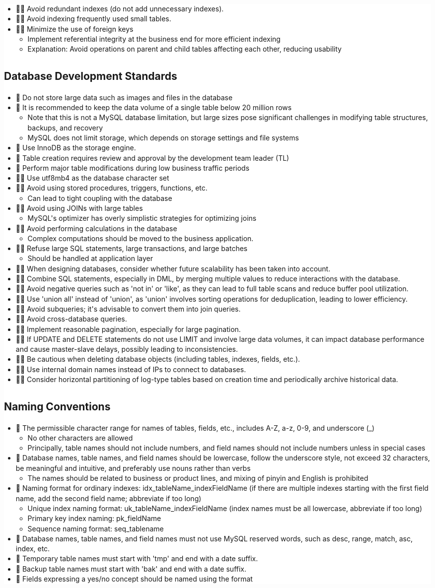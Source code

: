 - 💪🏻 Avoid redundant indexes (do not add unnecessary indexes).
- 💪🏻 Avoid indexing frequently used small tables.
- 💪🏻 Minimize the use of foreign keys
    - Implement referential integrity at the business end for more efficient indexing
    - Explanation: Avoid operations on parent and child tables affecting each other, reducing usability

## Database Development Standards
- 🚓 Do not store large data such as images and files in the database
- 🚓 It is recommended to keep the data volume of a single table below 20 million rows
    - Note that this is not a MySQL database limitation, but large sizes pose significant challenges in modifying table structures, backups, and recovery
    - MySQL does not limit storage, which depends on storage settings and file systems
- 🚓 Use InnoDB as the storage engine.
- 🚓 Table creation requires review and approval by the development team leader (TL)
- 🚓 Perform major table modifications during low business traffic periods
- 💪🏻 Use utf8mb4 as the database character set
- 💪🏻 Avoid using stored procedures, triggers, functions, etc.
    - Can lead to tight coupling with the database
- 💪🏻 Avoid using JOINs with large tables
    - MySQL's optimizer has overly simplistic strategies for optimizing joins
- 💪🏻 Avoid performing calculations in the database
    - Complex computations should be moved to the business application.
- 💪🏻 Refuse large SQL statements, large transactions, and large batches     
    - Should be handled at application layer
- 💪🏻 When designing databases, consider whether future scalability has been taken into account.
- 💪🏻 Combine SQL statements, especially in DML, by merging multiple values to reduce interactions with the database.
- 💪🏻 Avoid negative queries such as 'not in' or 'like', as they can lead to full table scans and reduce buffer pool utilization.
- 💪🏻 Use 'union all' instead of 'union', as 'union' involves sorting operations for deduplication, leading to lower efficiency.
- 💪🏻 Avoid subqueries; it's advisable to convert them into join queries.
- 💪🏻 Avoid cross-database queries.
- 💪🏻 Implement reasonable pagination, especially for large pagination.
- 💪🏻 If UPDATE and DELETE statements do not use LIMIT and involve large data volumes, it can impact database performance and cause master-slave delays, possibly leading to inconsistencies.
- 💪🏻 Be cautious when deleting database objects (including tables, indexes, fields, etc.).
- 💪🏻 Use internal domain names instead of IPs to connect to databases.
- 💪🏻 Consider horizontal partitioning of log-type tables based on creation time and periodically archive historical data.

## Naming Conventions
- 🚓 The permissible character range for names of tables, fields, etc., includes A-Z, a-z, 0-9, and underscore (_)
    - No other characters are allowed
    - Principally, table names should not include numbers, and field names should not include numbers unless in special cases
- 🚓 Database names, table names, and field names should be lowercase, follow the underscore style, not exceed 32 characters, be meaningful and intuitive, and preferably use nouns rather than verbs
    - The names should be related to business or product lines, and mixing of pinyin and English is prohibited
- 🚓 Naming format for ordinary indexes: idx_tableName_indexFieldName (if there are multiple indexes starting with the first field name, add the second field name; abbreviate if too long)
    - Unique index naming format: uk_tableName_indexFieldName (index names must be all lowercase, abbreviate if too long)
    - Primary key index naming: pk_fieldName
    - Sequence naming format: seq_tablename
- 🚓 Database names, table names, and field names must not use MySQL reserved words, such as desc, range, match, asc, index, etc.
- 🚓 Temporary table names must start with 'tmp' and end with a date suffix.
- 🚓 Backup table names must start with 'bak' and end with a date suffix.
- 🚓 Fields expressing a yes/no concept should be named using the format